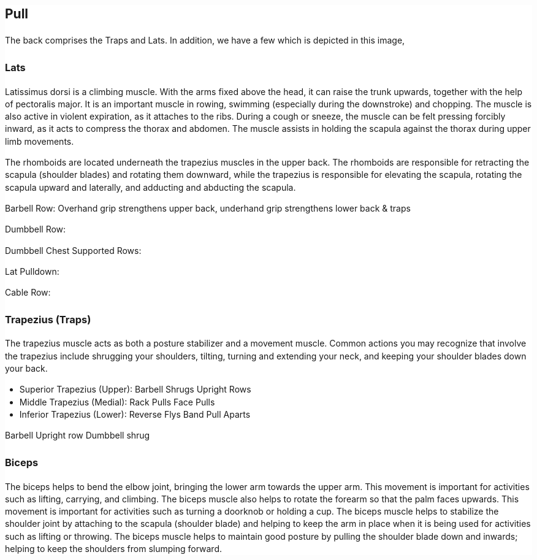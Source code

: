 ## Pull

The back comprises the Traps and Lats. In addition, we have a few which is depicted in this image,

### Lats

Latissimus dorsi is a climbing muscle. With the arms fixed above the head, it can raise the trunk upwards, together with the help of pectoralis major. It is an important muscle in rowing, swimming (especially during the downstroke) and chopping. The muscle is also active in violent expiration, as it attaches to the ribs. During a cough or sneeze, the muscle can be felt pressing forcibly inward, as it acts to compress the thorax and abdomen. The muscle assists in holding the scapula against the thorax during upper limb movements.

The rhomboids are located underneath the trapezius muscles in the upper back. The rhomboids are responsible for retracting the scapula (shoulder blades) and rotating them downward, while the trapezius is responsible for elevating the scapula, rotating the scapula upward and laterally, and adducting and abducting the scapula.

Barbell Row: Overhand grip strengthens upper back, underhand grip strengthens lower back & traps

Dumbbell Row:

Dumbbell Chest Supported Rows:

Lat Pulldown:

Cable Row:

### Trapezius (Traps)

The trapezius muscle acts as both a posture stabilizer and a movement muscle. Common actions you may recognize that involve the trapezius include shrugging your shoulders, tilting, turning and extending your neck, and keeping your shoulder blades down your back.

- Superior Trapezius (Upper):
  Barbell Shrugs
  Upright Rows
- Middle Trapezius (Medial):
  Rack Pulls
  Face Pulls
- Inferior Trapezius (Lower):
  Reverse Flys
  Band Pull Aparts

Barbell Upright row
Dumbbell shrug

### Biceps

The biceps helps to bend the elbow joint, bringing the lower arm towards the upper arm. This movement is important for activities such as lifting, carrying, and climbing. The biceps muscle also helps to rotate the forearm so that the palm faces upwards. This movement is important for activities such as turning a doorknob or holding a cup. The biceps muscle helps to stabilize the shoulder joint by attaching to the scapula (shoulder blade) and helping to keep the arm in place when it is being used for activities such as lifting or throwing. The biceps muscle helps to maintain good posture by pulling the shoulder blade down and inwards; helping to keep the shoulders from slumping forward.
